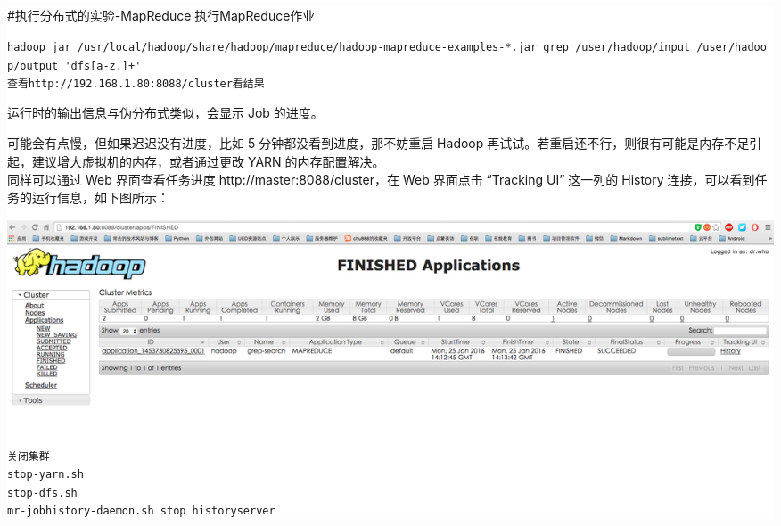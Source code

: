 #执行分布式的实验-MapReduce
执行MapReduce作业

```
hadoop jar /usr/local/hadoop/share/hadoop/mapreduce/hadoop-mapreduce-examples-*.jar grep /user/hadoop/input /user/hadoop/output 'dfs[a-z.]+'
查看http://192.168.1.80:8088/cluster看结果
```
运行时的输出信息与伪分布式类似，会显示 Job 的进度。

可能会有点慢，但如果迟迟没有进度，比如 5 分钟都没看到进度，那不妨重启 Hadoop 再试试。若重启还不行，则很有可能是内存不足引起，建议增大虚拟机的内存，或者通过更改 YARN 的内存配置解决。   
同样可以通过 Web 界面查看任务进度 http://master:8088/cluster，在 Web 界面点击 “Tracking UI” 这一列的 History 连接，可以看到任务的运行信息，如下图所示：

![](../../images/4/yarnfinish.png)

```
关闭集群
stop-yarn.sh
stop-dfs.sh
mr-jobhistory-daemon.sh stop historyserver
```